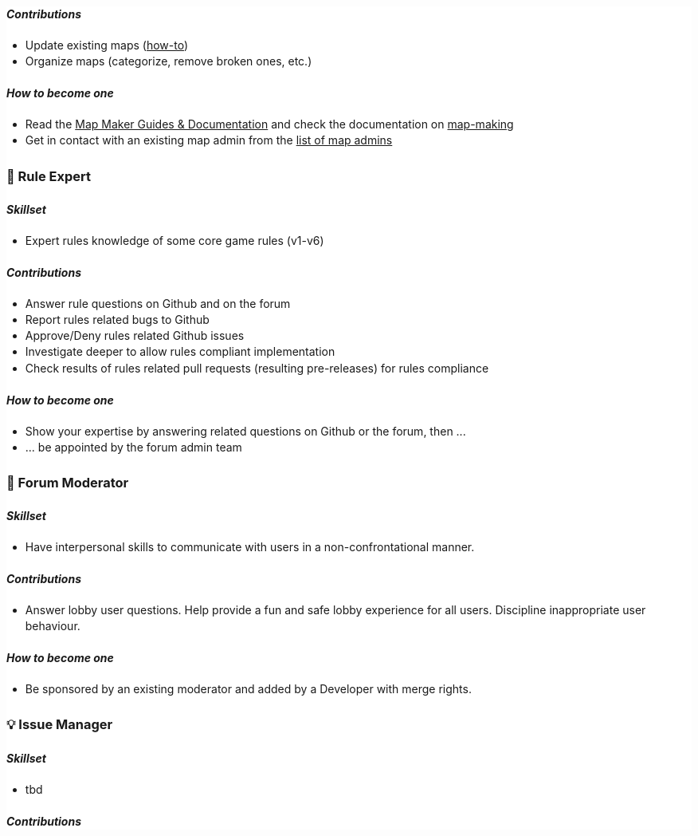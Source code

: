#### _Contributions_

- Update existing maps ([how-to](map-making/how-to/updating-existing-maps.md))
- Organize maps (categorize, remove broken ones, etc.)

#### _How to become one_

- Read the [Map Maker Guides & Documentation](https://forums.triplea-game.org/topic/2600/map-maker-guides-documentation)
  and check the documentation on [map-making](map-making)
- Get in contact with an existing map admin from
  the [list of map admins](https://github.com/orgs/triplea-maps/teams/mapadmins/members)

### :book: Rule Expert

#### _Skillset_

- Expert rules knowledge of some core game rules (v1-v6)

#### _Contributions_

- Answer rule questions on Github and on the forum
- Report rules related bugs to Github
- Approve/Deny rules related Github issues
- Investigate deeper to allow rules compliant implementation
- Check results of rules related pull requests (resulting pre-releases) for rules compliance 

#### _How to become one_

- Show your expertise by answering related questions on Github or the forum, then ... 
- ... be appointed by the forum admin team

### :speech_balloon: Forum Moderator

#### _Skillset_

- Have interpersonal skills to communicate with users in a non-confrontational manner.

#### _Contributions_

- Answer lobby user questions. Help provide a fun and safe lobby experience for all users. Discipline inappropriate user behaviour.

#### _How to become one_

- Be sponsored by an existing moderator and added by a Developer with merge rights.

### :bulb: Issue Manager

#### _Skillset_

- tbd

#### _Contributions_

